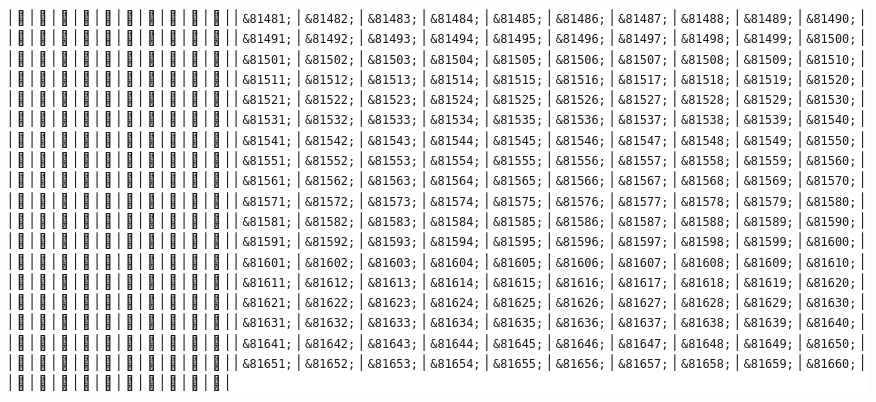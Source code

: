 | &#81481; | &#81482; | &#81483; | &#81484; | &#81485; | &#81486; | &#81487; | &#81488; | &#81489; | &#81490; | 
| `&81481;` | `&81482;` | `&81483;` | `&81484;` | `&81485;` | `&81486;` | `&81487;` | `&81488;` | `&81489;` | `&81490;` | 
| &#81491; | &#81492; | &#81493; | &#81494; | &#81495; | &#81496; | &#81497; | &#81498; | &#81499; | &#81500; | 
| `&81491;` | `&81492;` | `&81493;` | `&81494;` | `&81495;` | `&81496;` | `&81497;` | `&81498;` | `&81499;` | `&81500;` | 
| &#81501; | &#81502; | &#81503; | &#81504; | &#81505; | &#81506; | &#81507; | &#81508; | &#81509; | &#81510; | 
| `&81501;` | `&81502;` | `&81503;` | `&81504;` | `&81505;` | `&81506;` | `&81507;` | `&81508;` | `&81509;` | `&81510;` | 
| &#81511; | &#81512; | &#81513; | &#81514; | &#81515; | &#81516; | &#81517; | &#81518; | &#81519; | &#81520; | 
| `&81511;` | `&81512;` | `&81513;` | `&81514;` | `&81515;` | `&81516;` | `&81517;` | `&81518;` | `&81519;` | `&81520;` | 
| &#81521; | &#81522; | &#81523; | &#81524; | &#81525; | &#81526; | &#81527; | &#81528; | &#81529; | &#81530; | 
| `&81521;` | `&81522;` | `&81523;` | `&81524;` | `&81525;` | `&81526;` | `&81527;` | `&81528;` | `&81529;` | `&81530;` | 
| &#81531; | &#81532; | &#81533; | &#81534; | &#81535; | &#81536; | &#81537; | &#81538; | &#81539; | &#81540; | 
| `&81531;` | `&81532;` | `&81533;` | `&81534;` | `&81535;` | `&81536;` | `&81537;` | `&81538;` | `&81539;` | `&81540;` | 
| &#81541; | &#81542; | &#81543; | &#81544; | &#81545; | &#81546; | &#81547; | &#81548; | &#81549; | &#81550; | 
| `&81541;` | `&81542;` | `&81543;` | `&81544;` | `&81545;` | `&81546;` | `&81547;` | `&81548;` | `&81549;` | `&81550;` | 
| &#81551; | &#81552; | &#81553; | &#81554; | &#81555; | &#81556; | &#81557; | &#81558; | &#81559; | &#81560; | 
| `&81551;` | `&81552;` | `&81553;` | `&81554;` | `&81555;` | `&81556;` | `&81557;` | `&81558;` | `&81559;` | `&81560;` | 
| &#81561; | &#81562; | &#81563; | &#81564; | &#81565; | &#81566; | &#81567; | &#81568; | &#81569; | &#81570; | 
| `&81561;` | `&81562;` | `&81563;` | `&81564;` | `&81565;` | `&81566;` | `&81567;` | `&81568;` | `&81569;` | `&81570;` | 
| &#81571; | &#81572; | &#81573; | &#81574; | &#81575; | &#81576; | &#81577; | &#81578; | &#81579; | &#81580; | 
| `&81571;` | `&81572;` | `&81573;` | `&81574;` | `&81575;` | `&81576;` | `&81577;` | `&81578;` | `&81579;` | `&81580;` | 
| &#81581; | &#81582; | &#81583; | &#81584; | &#81585; | &#81586; | &#81587; | &#81588; | &#81589; | &#81590; | 
| `&81581;` | `&81582;` | `&81583;` | `&81584;` | `&81585;` | `&81586;` | `&81587;` | `&81588;` | `&81589;` | `&81590;` | 
| &#81591; | &#81592; | &#81593; | &#81594; | &#81595; | &#81596; | &#81597; | &#81598; | &#81599; | &#81600; | 
| `&81591;` | `&81592;` | `&81593;` | `&81594;` | `&81595;` | `&81596;` | `&81597;` | `&81598;` | `&81599;` | `&81600;` | 
| &#81601; | &#81602; | &#81603; | &#81604; | &#81605; | &#81606; | &#81607; | &#81608; | &#81609; | &#81610; | 
| `&81601;` | `&81602;` | `&81603;` | `&81604;` | `&81605;` | `&81606;` | `&81607;` | `&81608;` | `&81609;` | `&81610;` | 
| &#81611; | &#81612; | &#81613; | &#81614; | &#81615; | &#81616; | &#81617; | &#81618; | &#81619; | &#81620; | 
| `&81611;` | `&81612;` | `&81613;` | `&81614;` | `&81615;` | `&81616;` | `&81617;` | `&81618;` | `&81619;` | `&81620;` | 
| &#81621; | &#81622; | &#81623; | &#81624; | &#81625; | &#81626; | &#81627; | &#81628; | &#81629; | &#81630; | 
| `&81621;` | `&81622;` | `&81623;` | `&81624;` | `&81625;` | `&81626;` | `&81627;` | `&81628;` | `&81629;` | `&81630;` | 
| &#81631; | &#81632; | &#81633; | &#81634; | &#81635; | &#81636; | &#81637; | &#81638; | &#81639; | &#81640; | 
| `&81631;` | `&81632;` | `&81633;` | `&81634;` | `&81635;` | `&81636;` | `&81637;` | `&81638;` | `&81639;` | `&81640;` | 
| &#81641; | &#81642; | &#81643; | &#81644; | &#81645; | &#81646; | &#81647; | &#81648; | &#81649; | &#81650; | 
| `&81641;` | `&81642;` | `&81643;` | `&81644;` | `&81645;` | `&81646;` | `&81647;` | `&81648;` | `&81649;` | `&81650;` | 
| &#81651; | &#81652; | &#81653; | &#81654; | &#81655; | &#81656; | &#81657; | &#81658; | &#81659; | &#81660; | 
| `&81651;` | `&81652;` | `&81653;` | `&81654;` | `&81655;` | `&81656;` | `&81657;` | `&81658;` | `&81659;` | `&81660;` | 
| &#81661; | &#81662; | &#81663; | &#81664; | &#81665; | &#81666; | &#81667; | &#81668; | &#81669; | &#81670; | 